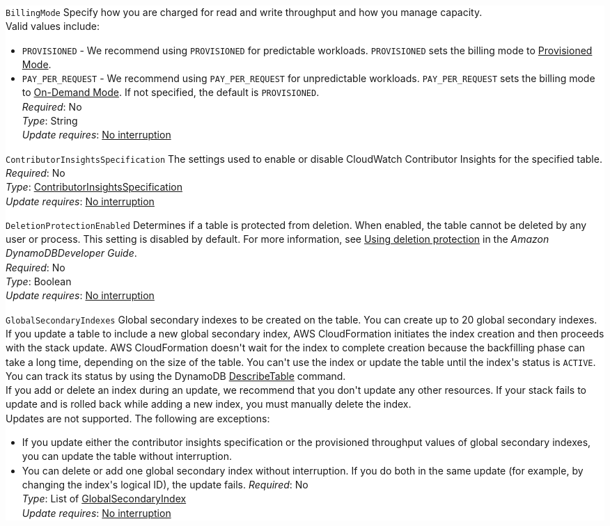 `BillingMode`  <a name="cfn-dynamodb-table-billingmode"></a>
Specify how you are charged for read and write throughput and how you manage capacity\.  
Valid values include:  
+  `PROVISIONED` \- We recommend using `PROVISIONED` for predictable workloads\. `PROVISIONED` sets the billing mode to [Provisioned Mode](https://docs.aws.amazon.com/amazondynamodb/latest/developerguide/HowItWorks.ReadWriteCapacityMode.html#HowItWorks.ProvisionedThroughput.Manual)\.
+  `PAY_PER_REQUEST` \- We recommend using `PAY_PER_REQUEST` for unpredictable workloads\. `PAY_PER_REQUEST` sets the billing mode to [On\-Demand Mode](https://docs.aws.amazon.com/amazondynamodb/latest/developerguide/HowItWorks.ReadWriteCapacityMode.html#HowItWorks.OnDemand)\.
If not specified, the default is `PROVISIONED`\.  
*Required*: No  
*Type*: String  
*Update requires*: [No interruption](https://docs.aws.amazon.com/AWSCloudFormation/latest/UserGuide/using-cfn-updating-stacks-update-behaviors.html#update-no-interrupt)

`ContributorInsightsSpecification`  <a name="cfn-dynamodb-table-contributorinsightsspecification"></a>
The settings used to enable or disable CloudWatch Contributor Insights for the specified table\.  
*Required*: No  
*Type*: [ContributorInsightsSpecification](aws-properties-dynamodb-table-contributorinsightsspecification.md)  
*Update requires*: [No interruption](https://docs.aws.amazon.com/AWSCloudFormation/latest/UserGuide/using-cfn-updating-stacks-update-behaviors.html#update-no-interrupt)

`DeletionProtectionEnabled`  <a name="cfn-dynamodb-table-deletionprotectionenabled"></a>
Determines if a table is protected from deletion\. When enabled, the table cannot be deleted by any user or process\. This setting is disabled by default\. For more information, see [Using deletion protection](https://docs.aws.amazon.com/amazondynamodb/latest/developerguide/WorkingWithTables.Basics.html#WorkingWithTables.Basics.DeletionProtection) in the *Amazon DynamoDBDeveloper Guide*\.  
*Required*: No  
*Type*: Boolean  
*Update requires*: [No interruption](https://docs.aws.amazon.com/AWSCloudFormation/latest/UserGuide/using-cfn-updating-stacks-update-behaviors.html#update-no-interrupt)

`GlobalSecondaryIndexes`  <a name="cfn-dynamodb-table-globalsecondaryindexes"></a>
Global secondary indexes to be created on the table\. You can create up to 20 global secondary indexes\.  
If you update a table to include a new global secondary index, AWS CloudFormation initiates the index creation and then proceeds with the stack update\. AWS CloudFormation doesn't wait for the index to complete creation because the backfilling phase can take a long time, depending on the size of the table\. You can't use the index or update the table until the index's status is `ACTIVE`\. You can track its status by using the DynamoDB [DescribeTable](https://docs.aws.amazon.com/cli/latest/reference/dynamodb/describe-table.html) command\.  
If you add or delete an index during an update, we recommend that you don't update any other resources\. If your stack fails to update and is rolled back while adding a new index, you must manually delete the index\.   
Updates are not supported\. The following are exceptions:  
+ If you update either the contributor insights specification or the provisioned throughput values of global secondary indexes, you can update the table without interruption\.
+ You can delete or add one global secondary index without interruption\. If you do both in the same update \(for example, by changing the index's logical ID\), the update fails\.
*Required*: No  
*Type*: List of [GlobalSecondaryIndex](aws-properties-dynamodb-table-globalsecondaryindex.md)  
*Update requires*: [No interruption](https://docs.aws.amazon.com/AWSCloudFormation/latest/UserGuide/using-cfn-updating-stacks-update-behaviors.html#update-no-interrupt)
